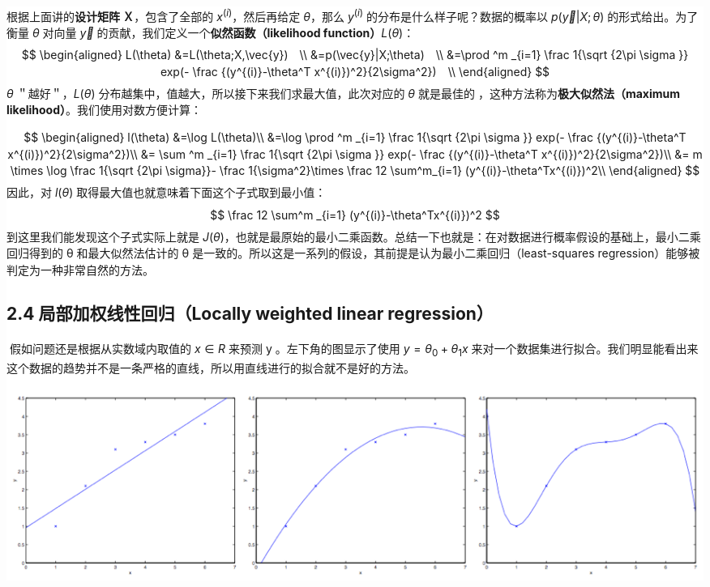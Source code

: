 

























根据上面讲的**设计矩阵 Ｘ**，包含了全部的 $x^{(i)}$，然后再给定 $\theta$，那么 $y^{(i)}$ 的分布是什么样子呢？数据的概率以 $p (\vec{y}|X;\theta )$ 的形式给出。为了衡量 $\theta$ 对向量 $\vec{y}$ 的贡献，我们定义一个**似然函数（likelihood function）**$L(\theta)$：
$$
\begin{aligned}
L(\theta) &=L(\theta;X,\vec{y})　\\
&=p(\vec{y}|X;\theta)　\\
&=\prod ^m _{i=1} \frac  1{\sqrt {2\pi \sigma }} exp(- \frac {(y^{(i)}-\theta^T x^{(i)})^2}{2\sigma^2})　\\
\end{aligned}
$$
$\theta$ ＂越好＂，$L(\theta)$ 分布越集中，值越大，所以接下来我们求最大值，此次对应的 $\theta$ 就是最佳的 ，这种方法称为**极大似然法（maximum likelihood）**。我们使用对数方便计算：

$$
\begin{aligned}
l(\theta) &=\log L(\theta)\\
&=\log \prod ^m _{i=1} \frac  1{\sqrt {2\pi \sigma }} exp(- \frac {(y^{(i)}-\theta^T x^{(i)})^2}{2\sigma^2})\\
&= \sum ^m _{i=1} \frac  1{\sqrt {2\pi \sigma }} exp(- \frac {(y^{(i)}-\theta^T x^{(i)})^2}{2\sigma^2})\\
&= m \times \log \frac  1{\sqrt {2\pi \sigma}}- \frac 1{\sigma^2}\times \frac 12 \sum^m_{i=1} (y^{(i)}-\theta^Tx^{(i)})^2\\
\end{aligned}
$$
因此，对 $l(\theta)$ 取得最大值也就意味着下面这个子式取到最小值：
$$
\frac 12 \sum^m _{i=1} (y^{(i)}-\theta^Tx^{(i)})^2
$$
到这里我们能发现这个子式实际上就是 $J(\theta)$，也就是最原始的最小二乘函数。总结一下也就是：在对数据进行概率假设的基础上，最小二乘回归得到的 θ 和最大似然法估计的 θ 是一致的。所以这是一系列的假设，其前提是认为最小二乘回归（least-squares regression）能够被判定为一种非常自然的方法。

## 2.4 局部加权线性回归（Locally weighted linear regression）

​	假如问题还是根据从实数域内取值的 $x ∈ R$ 来预测 y 。左下角的图显示了使用 $y = \theta_0 + \theta_1x$ 来对一个数据集进行拟合。我们明显能看出来这个数据的趋势并不是一条严格的直线，所以用直线进行的拟合就不是好的方法。

![](images/2-2.png)
